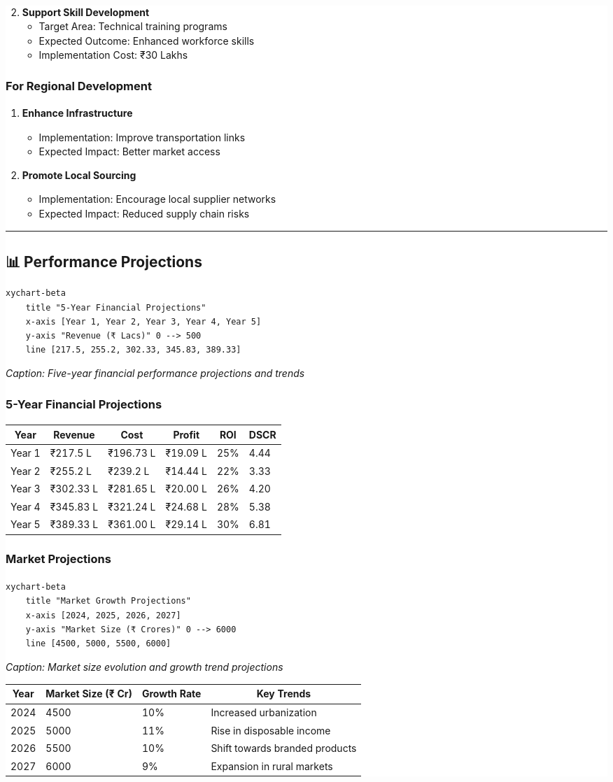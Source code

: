 2. **Support Skill Development**
   - Target Area: Technical training programs
   - Expected Outcome: Enhanced workforce skills
   - Implementation Cost: ₹30 Lakhs

### For Regional Development
1. **Enhance Infrastructure**
   - Implementation: Improve transportation links
   - Expected Impact: Better market access

2. **Promote Local Sourcing**
   - Implementation: Encourage local supplier networks
   - Expected Impact: Reduced supply chain risks

---

## 📊 Performance Projections

```mermaid
xychart-beta
    title "5-Year Financial Projections"
    x-axis [Year 1, Year 2, Year 3, Year 4, Year 5]
    y-axis "Revenue (₹ Lacs)" 0 --> 500
    line [217.5, 255.2, 302.33, 345.83, 389.33]
```
*Caption: Five-year financial performance projections and trends*

### 5-Year Financial Projections
| Year | Revenue | Cost | Profit | ROI | DSCR |
|------|---------|------|--------|-----|------|
| Year 1 | ₹217.5 L | ₹196.73 L | ₹19.09 L | 25% | 4.44 |
| Year 2 | ₹255.2 L | ₹239.2 L | ₹14.44 L | 22% | 3.33 |
| Year 3 | ₹302.33 L | ₹281.65 L | ₹20.00 L | 26% | 4.20 |
| Year 4 | ₹345.83 L | ₹321.24 L | ₹24.68 L | 28% | 5.38 |
| Year 5 | ₹389.33 L | ₹361.00 L | ₹29.14 L | 30% | 6.81 |

### Market Projections

```mermaid
xychart-beta
    title "Market Growth Projections"
    x-axis [2024, 2025, 2026, 2027]
    y-axis "Market Size (₹ Crores)" 0 --> 6000
    line [4500, 5000, 5500, 6000]
```
*Caption: Market size evolution and growth trend projections*

| Year | Market Size (₹ Cr) | Growth Rate | Key Trends |
|------|-------------------|-------------|------------|
| 2024 | 4500 | 10% | Increased urbanization |
| 2025 | 5000 | 11% | Rise in disposable income |
| 2026 | 5500 | 10% | Shift towards branded products |
| 2027 | 6000 | 9% | Expansion in rural markets |
